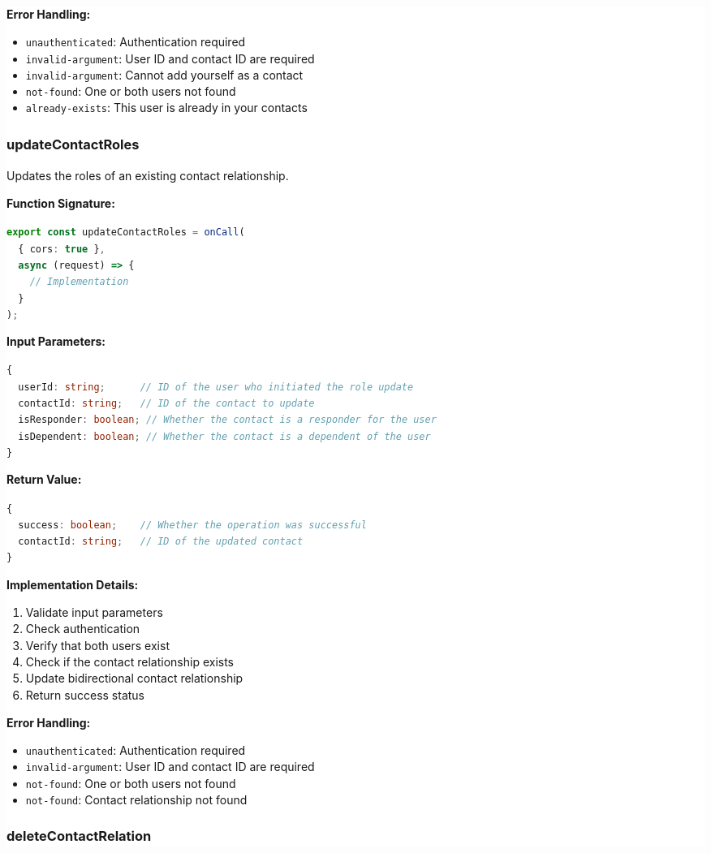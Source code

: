 **Error Handling:**
- `unauthenticated`: Authentication required
- `invalid-argument`: User ID and contact ID are required
- `invalid-argument`: Cannot add yourself as a contact
- `not-found`: One or both users not found
- `already-exists`: This user is already in your contacts

### updateContactRoles

Updates the roles of an existing contact relationship.

**Function Signature:**
```typescript
export const updateContactRoles = onCall(
  { cors: true },
  async (request) => {
    // Implementation
  }
);
```

**Input Parameters:**
```typescript
{
  userId: string;      // ID of the user who initiated the role update
  contactId: string;   // ID of the contact to update
  isResponder: boolean; // Whether the contact is a responder for the user
  isDependent: boolean; // Whether the contact is a dependent of the user
}
```

**Return Value:**
```typescript
{
  success: boolean;    // Whether the operation was successful
  contactId: string;   // ID of the updated contact
}
```

**Implementation Details:**
1. Validate input parameters
2. Check authentication
3. Verify that both users exist
4. Check if the contact relationship exists
5. Update bidirectional contact relationship
6. Return success status

**Error Handling:**
- `unauthenticated`: Authentication required
- `invalid-argument`: User ID and contact ID are required
- `not-found`: One or both users not found
- `not-found`: Contact relationship not found

### deleteContactRelation
